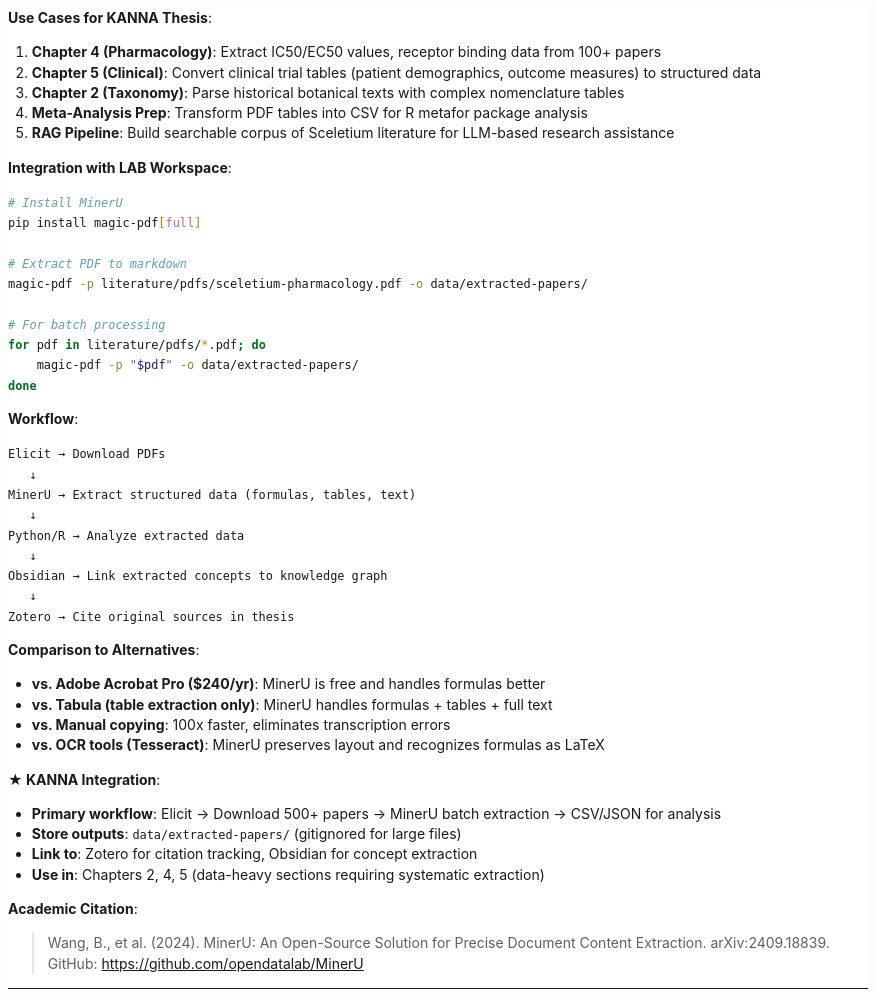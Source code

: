**Use Cases for KANNA Thesis**:
1. **Chapter 4 (Pharmacology)**: Extract IC50/EC50 values, receptor binding data from 100+ papers
2. **Chapter 5 (Clinical)**: Convert clinical trial tables (patient demographics, outcome measures) to structured data
3. **Chapter 2 (Taxonomy)**: Parse historical botanical texts with complex nomenclature tables
4. **Meta-Analysis Prep**: Transform PDF tables into CSV for R metafor package analysis
5. **RAG Pipeline**: Build searchable corpus of Sceletium literature for LLM-based research assistance

**Integration with LAB Workspace**:
```bash
# Install MinerU
pip install magic-pdf[full]

# Extract PDF to markdown
magic-pdf -p literature/pdfs/sceletium-pharmacology.pdf -o data/extracted-papers/

# For batch processing
for pdf in literature/pdfs/*.pdf; do
    magic-pdf -p "$pdf" -o data/extracted-papers/
done
```

**Workflow**:
```
Elicit → Download PDFs
   ↓
MinerU → Extract structured data (formulas, tables, text)
   ↓
Python/R → Analyze extracted data
   ↓
Obsidian → Link extracted concepts to knowledge graph
   ↓
Zotero → Cite original sources in thesis
```

**Comparison to Alternatives**:
- **vs. Adobe Acrobat Pro ($240/yr)**: MinerU is free and handles formulas better
- **vs. Tabula (table extraction only)**: MinerU handles formulas + tables + full text
- **vs. Manual copying**: 100x faster, eliminates transcription errors
- **vs. OCR tools (Tesseract)**: MinerU preserves layout and recognizes formulas as LaTeX

**★ KANNA Integration**:
- **Primary workflow**: Elicit → Download 500+ papers → MinerU batch extraction → CSV/JSON for analysis
- **Store outputs**: `data/extracted-papers/` (gitignored for large files)
- **Link to**: Zotero for citation tracking, Obsidian for concept extraction
- **Use in**: Chapters 2, 4, 5 (data-heavy sections requiring systematic extraction)

**Academic Citation**:
> Wang, B., et al. (2024). MinerU: An Open-Source Solution for Precise Document Content Extraction. arXiv:2409.18839.
> GitHub: https://github.com/opendatalab/MinerU

---

